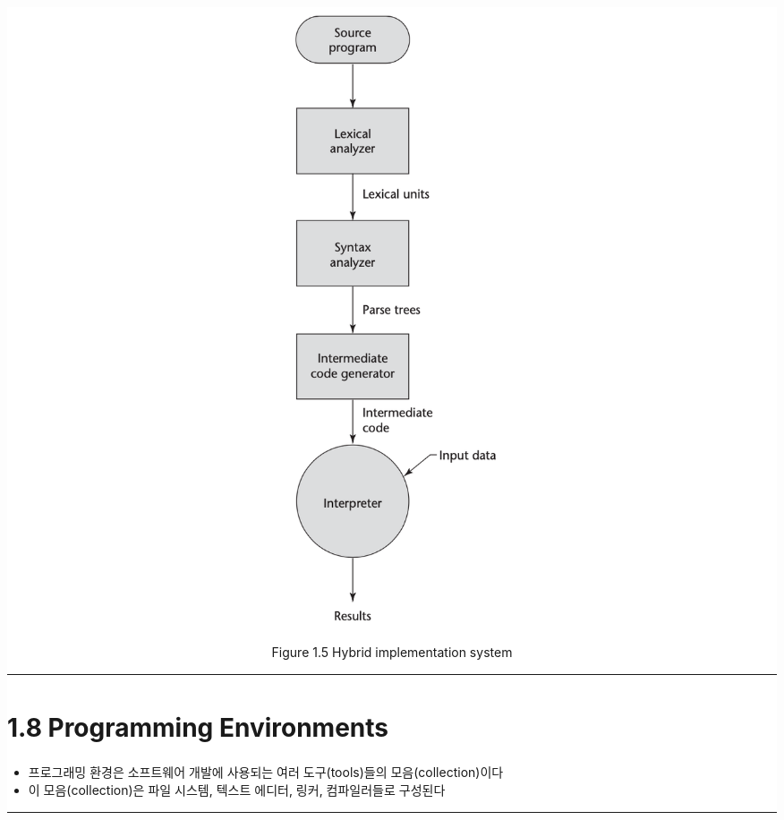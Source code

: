 <p align = "center"><img src = "img/Chapter1/Figure1.5.png" width = "30%"/></p>
<p align = "center">
Figure 1.5 Hybrid implementation system
</p>

***
# 1.8 Programming Environments
- 프로그래밍 환경은 소프트웨어 개발에 사용되는 여러 도구(tools)들의 모음(collection)이다
- 이 모음(collection)은 파일 시스템, 텍스트 에디터, 링커, 컴파일러들로 구성된다
***
